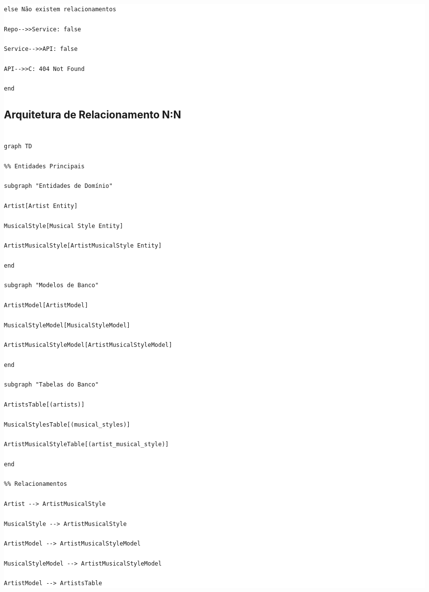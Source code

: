 ```mermaid
else Não existem relacionamentos

Repo-->>Service: false

Service-->>API: false

API-->>C: 404 Not Found

end

```

  

## Arquitetura de Relacionamento N:N

  

```mermaid

graph TD

%% Entidades Principais

subgraph "Entidades de Domínio"

Artist[Artist Entity]

MusicalStyle[Musical Style Entity]

ArtistMusicalStyle[ArtistMusicalStyle Entity]

end

subgraph "Modelos de Banco"

ArtistModel[ArtistModel]

MusicalStyleModel[MusicalStyleModel]

ArtistMusicalStyleModel[ArtistMusicalStyleModel]

end

subgraph "Tabelas do Banco"

ArtistsTable[(artists)]

MusicalStylesTable[(musical_styles)]

ArtistMusicalStyleTable[(artist_musical_style)]

end

%% Relacionamentos

Artist --> ArtistMusicalStyle

MusicalStyle --> ArtistMusicalStyle

ArtistModel --> ArtistMusicalStyleModel

MusicalStyleModel --> ArtistMusicalStyleModel

ArtistModel --> ArtistsTable
```